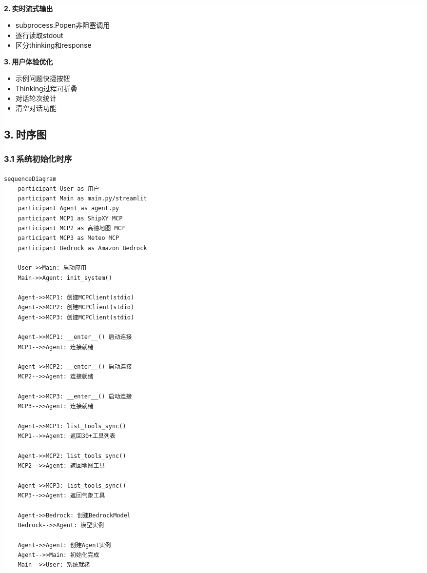 **2. 实时流式输出**
- subprocess.Popen非阻塞调用
- 逐行读取stdout
- 区分thinking和response

**3. 用户体验优化**
- 示例问题快捷按钮
- Thinking过程可折叠
- 对话轮次统计
- 清空对话功能


## 3. 时序图

### 3.1 系统初始化时序

```mermaid
sequenceDiagram
    participant User as 用户
    participant Main as main.py/streamlit
    participant Agent as agent.py
    participant MCP1 as ShipXY MCP
    participant MCP2 as 高德地图 MCP
    participant MCP3 as Meteo MCP
    participant Bedrock as Amazon Bedrock

    User->>Main: 启动应用
    Main->>Agent: init_system()
    
    Agent->>MCP1: 创建MCPClient(stdio)
    Agent->>MCP2: 创建MCPClient(stdio)
    Agent->>MCP3: 创建MCPClient(stdio)
    
    Agent->>MCP1: __enter__() 启动连接
    MCP1-->>Agent: 连接就绪
    
    Agent->>MCP2: __enter__() 启动连接
    MCP2-->>Agent: 连接就绪
    
    Agent->>MCP3: __enter__() 启动连接
    MCP3-->>Agent: 连接就绪
    
    Agent->>MCP1: list_tools_sync()
    MCP1-->>Agent: 返回30+工具列表
    
    Agent->>MCP2: list_tools_sync()
    MCP2-->>Agent: 返回地图工具
    
    Agent->>MCP3: list_tools_sync()
    MCP3-->>Agent: 返回气象工具
    
    Agent->>Bedrock: 创建BedrockModel
    Bedrock-->>Agent: 模型实例
    
    Agent->>Agent: 创建Agent实例
    Agent-->>Main: 初始化完成
    Main-->>User: 系统就绪
```
